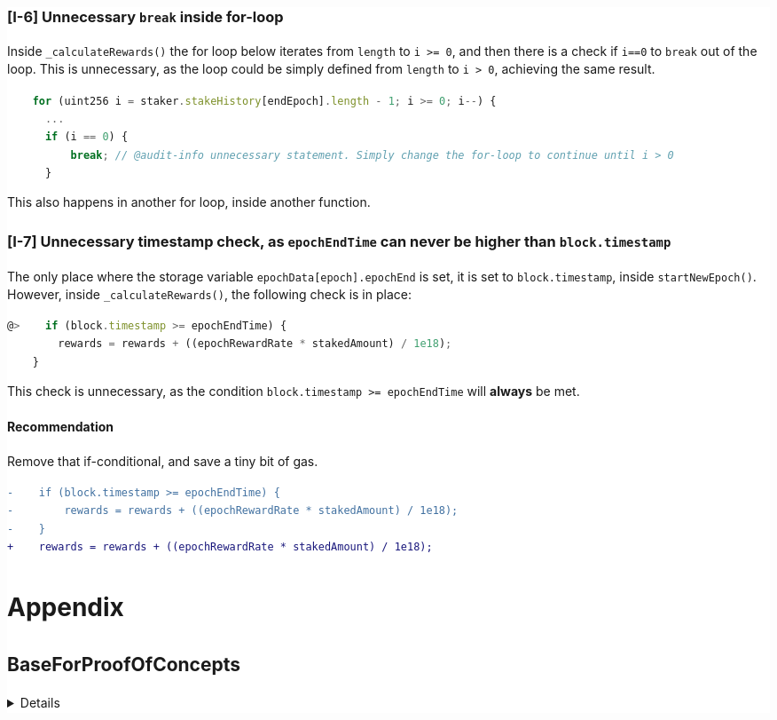 ### [I-6] Unnecessary `break` inside for-loop

Inside `_calculateRewards()` the for loop below iterates from `length` to `i >= 0`, and then there is a check if `i==0` to `break` out of the loop. This is unnecessary, as the loop could be simply defined from `length` to `i > 0`, achieving the same result.

```javascript
    for (uint256 i = staker.stakeHistory[endEpoch].length - 1; i >= 0; i--) {
      ...
      if (i == 0) {
          break; // @audit-info unnecessary statement. Simply change the for-loop to continue until i > 0
      }
```

This also happens in another for loop, inside another function. 

### [I-7] Unnecessary timestamp check, as `epochEndTime` can never be higher than `block.timestamp`

The only place where the storage variable `epochData[epoch].epochEnd` is set, it is set to `block.timestamp`, inside `startNewEpoch()`. However, inside `_calculateRewards()`, the following check is in place:

```javascript
@>    if (block.timestamp >= epochEndTime) {
        rewards = rewards + ((epochRewardRate * stakedAmount) / 1e18);
    }
```

This check is unnecessary, as the condition `block.timestamp >= epochEndTime` will **always** be met. 

#### Recommendation

Remove that if-conditional, and save a tiny bit of gas.

```diff
-    if (block.timestamp >= epochEndTime) {
-        rewards = rewards + ((epochRewardRate * stakedAmount) / 1e18);
-    }
+    rewards = rewards + ((epochRewardRate * stakedAmount) / 1e18);
```

# Appendix

## BaseForProofOfConcepts

<details></details>
